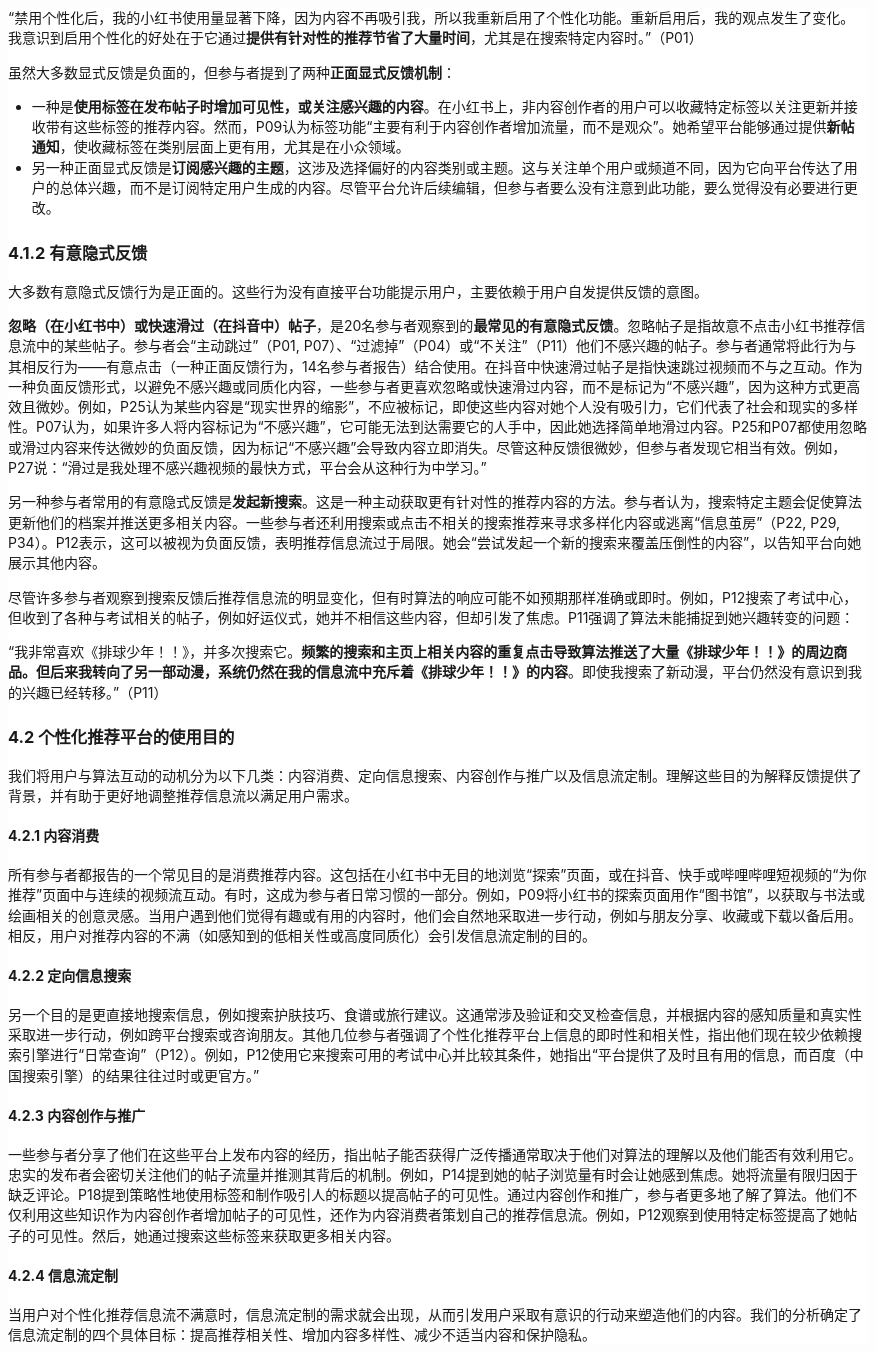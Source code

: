 “禁用个性化后，我的小红书使用量显著下降，因为内容不再吸引我，所以我重新启用了个性化功能。重新启用后，我的观点发生了变化。我意识到启用个性化的好处在于它通过**提供有针对性的推荐节省了大量时间**，尤其是在搜索特定内容时。”（P01）

虽然大多数显式反馈是负面的，但参与者提到了两种**正面显式反馈机制**：

- 一种是**使用标签在发布帖子时增加可见性，或关注感兴趣的内容**。在小红书上，非内容创作者的用户可以收藏特定标签以关注更新并接收带有这些标签的推荐内容。然而，P09认为标签功能“主要有利于内容创作者增加流量，而不是观众”。她希望平台能够通过提供**新帖通知**，使收藏标签在类别层面上更有用，尤其是在小众领域。
- 另一种正面显式反馈是**订阅感兴趣的主题**，这涉及选择偏好的内容类别或主题。这与关注单个用户或频道不同，因为它向平台传达了用户的总体兴趣，而不是订阅特定用户生成的内容。尽管平台允许后续编辑，但参与者要么没有注意到此功能，要么觉得没有必要进行更改。

### 4.1.2 有意隐式反馈

大多数有意隐式反馈行为是正面的。这些行为没有直接平台功能提示用户，主要依赖于用户自发提供反馈的意图。

**忽略（在小红书中）或快速滑过（在抖音中）帖子**，是20名参与者观察到的**最常见的有意隐式反馈**。忽略帖子是指故意不点击小红书推荐信息流中的某些帖子。参与者会“主动跳过”（P01, P07）、“过滤掉”（P04）或“不关注”（P11）他们不感兴趣的帖子。参与者通常将此行为与其相反行为——有意点击（一种正面反馈行为，14名参与者报告）结合使用。在抖音中快速滑过帖子是指快速跳过视频而不与之互动。作为一种负面反馈形式，以避免不感兴趣或同质化内容，一些参与者更喜欢忽略或快速滑过内容，而不是标记为“不感兴趣”，因为这种方式更高效且微妙。例如，P25认为某些内容是“现实世界的缩影”，不应被标记，即使这些内容对她个人没有吸引力，它们代表了社会和现实的多样性。P07认为，如果许多人将内容标记为“不感兴趣”，它可能无法到达需要它的人手中，因此她选择简单地滑过内容。P25和P07都使用忽略或滑过内容来传达微妙的负面反馈，因为标记“不感兴趣”会导致内容立即消失。尽管这种反馈很微妙，但参与者发现它相当有效。例如，P27说：“滑过是我处理不感兴趣视频的最快方式，平台会从这种行为中学习。”

另一种参与者常用的有意隐式反馈是**发起新搜索**。这是一种主动获取更有针对性的推荐内容的方法。参与者认为，搜索特定主题会促使算法更新他们的档案并推送更多相关内容。一些参与者还利用搜索或点击不相关的搜索推荐来寻求多样化内容或逃离“信息茧房”（P22, P29, P34）。P12表示，这可以被视为负面反馈，表明推荐信息流过于局限。她会“尝试发起一个新的搜索来覆盖压倒性的内容”，以告知平台向她展示其他内容。

尽管许多参与者观察到搜索反馈后推荐信息流的明显变化，但有时算法的响应可能不如预期那样准确或即时。例如，P12搜索了考试中心，但收到了各种与考试相关的帖子，例如好运仪式，她并不相信这些内容，但却引发了焦虑。P11强调了算法未能捕捉到她兴趣转变的问题：

“我非常喜欢《排球少年！！》，并多次搜索它。**频繁的搜索和主页上相关内容的重复点击导致算法推送了大量《排球少年！！》的周边商品。但后来我转向了另一部动漫，系统仍然在我的信息流中充斥着《排球少年！！》的内容**。即使我搜索了新动漫，平台仍然没有意识到我的兴趣已经转移。”（P11）

### 4.2 个性化推荐平台的使用目的

我们将用户与算法互动的动机分为以下几类：内容消费、定向信息搜索、内容创作与推广以及信息流定制。理解这些目的为解释反馈提供了背景，并有助于更好地调整推荐信息流以满足用户需求。

#### 4.2.1 内容消费

所有参与者都报告的一个常见目的是消费推荐内容。这包括在小红书中无目的地浏览“探索”页面，或在抖音、快手或哔哩哔哩短视频的“为你推荐”页面中与连续的视频流互动。有时，这成为参与者日常习惯的一部分。例如，P09将小红书的探索页面用作“图书馆”，以获取与书法或绘画相关的创意灵感。当用户遇到他们觉得有趣或有用的内容时，他们会自然地采取进一步行动，例如与朋友分享、收藏或下载以备后用。相反，用户对推荐内容的不满（如感知到的低相关性或高度同质化）会引发信息流定制的目的。

#### 4.2.2 定向信息搜索

另一个目的是更直接地搜索信息，例如搜索护肤技巧、食谱或旅行建议。这通常涉及验证和交叉检查信息，并根据内容的感知质量和真实性采取进一步行动，例如跨平台搜索或咨询朋友。其他几位参与者强调了个性化推荐平台上信息的即时性和相关性，指出他们现在较少依赖搜索引擎进行“日常查询”（P12）。例如，P12使用它来搜索可用的考试中心并比较其条件，她指出“平台提供了及时且有用的信息，而百度（中国搜索引擎）的结果往往过时或更官方。”

#### 4.2.3 内容创作与推广

一些参与者分享了他们在这些平台上发布内容的经历，指出帖子能否获得广泛传播通常取决于他们对算法的理解以及他们能否有效利用它。忠实的发布者会密切关注他们的帖子流量并推测其背后的机制。例如，P14提到她的帖子浏览量有时会让她感到焦虑。她将流量有限归因于缺乏评论。P18提到策略性地使用标签和制作吸引人的标题以提高帖子的可见性。通过内容创作和推广，参与者更多地了解了算法。他们不仅利用这些知识作为内容创作者增加帖子的可见性，还作为内容消费者策划自己的推荐信息流。例如，P12观察到使用特定标签提高了她帖子的可见性。然后，她通过搜索这些标签来获取更多相关内容。

#### 4.2.4 信息流定制

当用户对个性化推荐信息流不满意时，信息流定制的需求就会出现，从而引发用户采取有意识的行动来塑造他们的内容。我们的分析确定了信息流定制的四个具体目标：提高推荐相关性、增加内容多样性、减少不适当内容和保护隐私。
